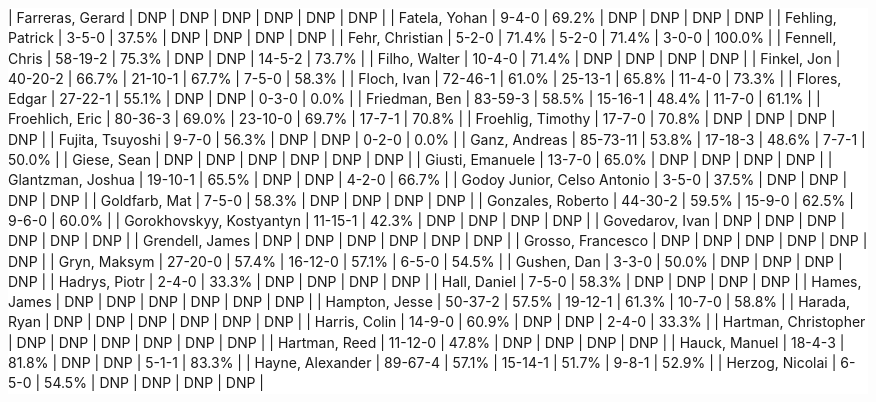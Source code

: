 | Farreras, Gerard | DNP | DNP | DNP | DNP | DNP | DNP |
| Fatela, Yohan | 9-4-0 | 69.2% | DNP | DNP | DNP | DNP |
| Fehling, Patrick | 3-5-0 | 37.5% | DNP | DNP | DNP | DNP |
| Fehr, Christian | 5-2-0 | 71.4% | 5-2-0 | 71.4% | 3-0-0 | 100.0% |
| Fennell, Chris | 58-19-2 | 75.3% | DNP | DNP | 14-5-2 | 73.7% |
| Filho, Walter | 10-4-0 | 71.4% | DNP | DNP | DNP | DNP |
| Finkel, Jon | 40-20-2 | 66.7% | 21-10-1 | 67.7% | 7-5-0 | 58.3% |
| Floch, Ivan | 72-46-1 | 61.0% | 25-13-1 | 65.8% | 11-4-0 | 73.3% |
| Flores, Edgar | 27-22-1 | 55.1% | DNP | DNP | 0-3-0 | 0.0% |
| Friedman, Ben | 83-59-3 | 58.5% | 15-16-1 | 48.4% | 11-7-0 | 61.1% |
| Froehlich, Eric | 80-36-3 | 69.0% | 23-10-0 | 69.7% | 17-7-1 | 70.8% |
| Froehlig, Timothy | 17-7-0 | 70.8% | DNP | DNP | DNP | DNP |
| Fujita, Tsuyoshi | 9-7-0 | 56.3% | DNP | DNP | 0-2-0 | 0.0% |
| Ganz, Andreas | 85-73-11 | 53.8% | 17-18-3 | 48.6% | 7-7-1 | 50.0% |
| Giese, Sean | DNP | DNP | DNP | DNP | DNP | DNP |
| Giusti, Emanuele | 13-7-0 | 65.0% | DNP | DNP | DNP | DNP |
| Glantzman, Joshua | 19-10-1 | 65.5% | DNP | DNP | 4-2-0 | 66.7% |
| Godoy Junior, Celso Antonio | 3-5-0 | 37.5% | DNP | DNP | DNP | DNP |
| Goldfarb, Mat | 7-5-0 | 58.3% | DNP | DNP | DNP | DNP |
| Gonzales, Roberto | 44-30-2 | 59.5% | 15-9-0 | 62.5% | 9-6-0 | 60.0% |
| Gorokhovskyy, Kostyantyn | 11-15-1 | 42.3% | DNP | DNP | DNP | DNP |
| Govedarov, Ivan | DNP | DNP | DNP | DNP | DNP | DNP |
| Grendell, James | DNP | DNP | DNP | DNP | DNP | DNP |
| Grosso, Francesco | DNP | DNP | DNP | DNP | DNP | DNP |
| Gryn, Maksym | 27-20-0 | 57.4% | 16-12-0 | 57.1% | 6-5-0 | 54.5% |
| Gushen, Dan | 3-3-0 | 50.0% | DNP | DNP | DNP | DNP |
| Hadrys, Piotr | 2-4-0 | 33.3% | DNP | DNP | DNP | DNP |
| Hall, Daniel | 7-5-0 | 58.3% | DNP | DNP | DNP | DNP |
| Hames, James | DNP | DNP | DNP | DNP | DNP | DNP |
| Hampton, Jesse | 50-37-2 | 57.5% | 19-12-1 | 61.3% | 10-7-0 | 58.8% |
| Harada, Ryan | DNP | DNP | DNP | DNP | DNP | DNP |
| Harris, Colin | 14-9-0 | 60.9% | DNP | DNP | 2-4-0 | 33.3% |
| Hartman, Christopher | DNP | DNP | DNP | DNP | DNP | DNP |
| Hartman, Reed | 11-12-0 | 47.8% | DNP | DNP | DNP | DNP |
| Hauck, Manuel | 18-4-3 | 81.8% | DNP | DNP | 5-1-1 | 83.3% |
| Hayne, Alexander | 89-67-4 | 57.1% | 15-14-1 | 51.7% | 9-8-1 | 52.9% |
| Herzog, Nicolai | 6-5-0 | 54.5% | DNP | DNP | DNP | DNP |